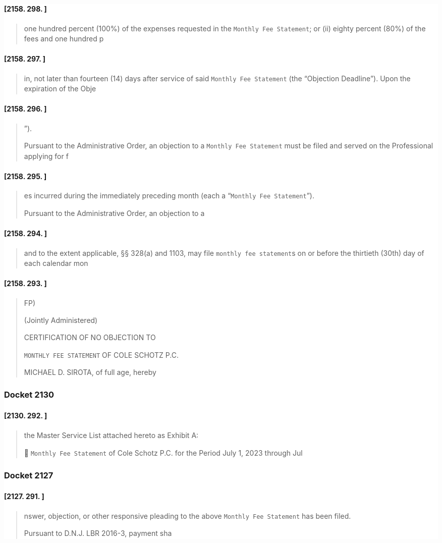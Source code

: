 #### [2158. 298. ]
> one hundred percent \(100%\) of the expenses requested in the `Monthly Fee Statement`; or \(ii\) eighty percent \(80%\) of the fees and one hundred p

#### [2158. 297. ]
> in, not later than fourteen \(14\) days after service of said `Monthly Fee Statement` \(the “Objection Deadline”\). Upon the expiration of the Obje

#### [2158. 296. ]
> ”\).
> 
> Pursuant to the Administrative Order, an objection to a `Monthly Fee Statement` must be filed and served on the Professional applying for f

#### [2158. 295. ]
> es incurred during the immediately preceding month \(each a “`Monthly Fee Statement`”\).
> 
> Pursuant to the Administrative Order, an objection to a

#### [2158. 294. ]
>  and to the extent applicable, §§ 328\(a\) and 1103, may file `monthly fee statement`s on or before the thirtieth \(30th\) day of each calendar mon

#### [2158. 293. ]
> FP\)
> 
> \(Jointly Administered\)
> 
> CERTIFICATION OF NO OBJECTION TO
> 
> `MONTHLY FEE STATEMENT` OF COLE SCHOTZ P.C.
> 
> MICHAEL D. SIROTA, of full age, hereby

### Docket 2130

#### [2130. 292. ]
>  the Master Service List attached hereto as Exhibit A: 
> 
>  
> 
>  `Monthly Fee Statement` of Cole Schotz P.C. for the Period July 1, 2023 through Jul

### Docket 2127

#### [2127. 291. ]
> nswer, objection, or other responsive pleading to the above `Monthly Fee Statement` has been filed. 
> 
> Pursuant to D.N.J. LBR 2016-3, payment sha
